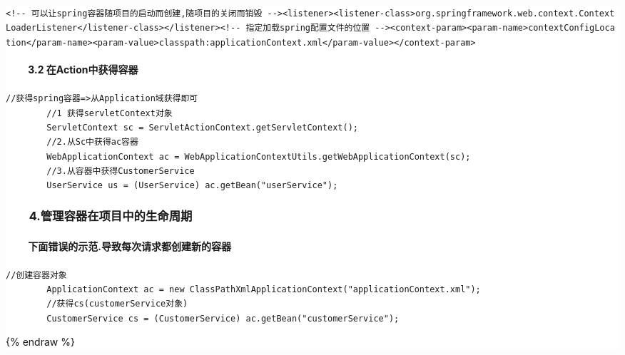     <!-- 可以让spring容器随项目的启动而创建,随项目的关闭而销毁 --><listener><listener-class>org.springframework.web.context.ContextLoaderListener</listener-class></listener><!-- 指定加载spring配置文件的位置 --><context-param><param-name>contextConfigLocation</param-name><param-value>classpath:applicationContext.xml</param-value></context-param>

#### 　　 3.2 在Action中获得容器

    //获得spring容器=>从Application域获得即可
            //1 获得servletContext对象
            ServletContext sc = ServletActionContext.getServletContext();
            //2.从Sc中获得ac容器
            WebApplicationContext ac = WebApplicationContextUtils.getWebApplicationContext(sc);
            //3.从容器中获得CustomerService
            UserService us = (UserService) ac.getBean("userService");

### 　　4.管理容器在项目中的生命周期

#### 　　 下面错误的示范.导致每次请求都创建新的容器

    //创建容器对象
            ApplicationContext ac = new ClassPathXmlApplicationContext("applicationContext.xml");
            //获得cs(customerService对象)
            CustomerService cs = (CustomerService) ac.getBean("customerService");
{% endraw %}